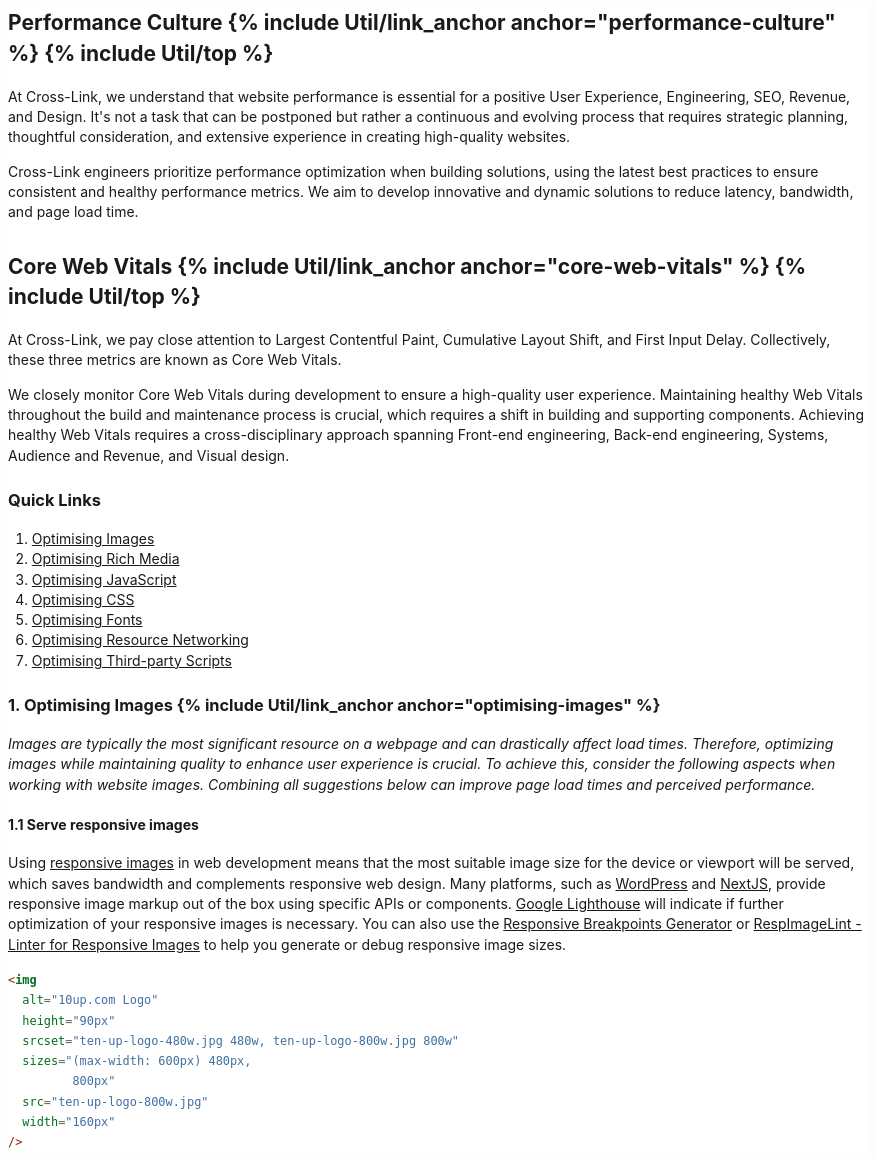 <h2 id="performance-culture" class="anchor-heading">Performance Culture {% include Util/link_anchor anchor="performance-culture" %} {% include Util/top %}</h2>

At Cross-Link, we understand that website performance is essential for a positive User Experience, Engineering, SEO, Revenue, and Design. It's not a task that can be postponed but rather a continuous and evolving process that requires strategic planning, thoughtful consideration, and extensive experience in creating high-quality websites.

Cross-Link engineers prioritize performance optimization when building solutions, using the latest best practices to ensure consistent and healthy performance metrics. We aim to develop innovative and dynamic solutions to reduce latency, bandwidth, and page load time.


<h2 id="core-web-vitals" class="anchor-heading">Core Web Vitals {% include Util/link_anchor anchor="core-web-vitals" %} {% include Util/top %}</h2>

At Cross-Link, we pay close attention to Largest Contentful Paint, Cumulative Layout Shift, and First Input Delay. Collectively, these three metrics are known as Core Web Vitals.

We closely monitor Core Web Vitals during development to ensure a high-quality user experience. Maintaining healthy Web Vitals throughout the build and maintenance process is crucial, which requires a shift in building and supporting components. Achieving healthy Web Vitals requires a cross-disciplinary approach spanning Front-end engineering, Back-end engineering, Systems, Audience and Revenue, and Visual design.

<h3>Quick Links</h3>

1. [Optimising Images](#optimising-images)
2. [Optimising Rich Media](#optimising-rich-media)
3. [Optimising JavaScript](#optimising-javascript)
4. [Optimising CSS](#optimising-css)
5. [Optimising Fonts](#optimising-fonts)
6. [Optimising Resource Networking](#optimising-resource-networking)
7. [Optimising Third-party Scripts](#optimising-third-party-scripts)

<h3 id="optimising-images">1. Optimising Images {% include Util/link_anchor anchor="optimising-images" %}</h3>

_Images are typically the most significant resource on a webpage and can drastically affect load times. Therefore, optimizing images while maintaining quality to enhance user experience is crucial. To achieve this, consider the following aspects when working with website images. Combining all suggestions below can improve page load times and perceived performance._

<h4>1.1 Serve responsive images</h4>

Using [responsive images](https://developer.mozilla.org/en-US/docs/Learn/HTML/Multimedia_and_embedding/Responsive_images) in web development means that the most suitable image size for the device or viewport will be served, which saves bandwidth and complements responsive web design. 
Many platforms, such as [WordPress](https://wordpress.org/) and [NextJS](https://nextjs.org/), provide responsive image markup out of the box using specific APIs or components. [Google Lighthouse](https://web.dev/serve-responsive-images/) will indicate if further optimization of your responsive images is necessary. You can also use the [Responsive Breakpoints Generator](https://www.responsivebreakpoints.com/) or [RespImageLint - Linter for Responsive Images](https://ausi.github.io/respimagelint/) to help you generate or debug responsive image sizes.


```html
<img
  alt="10up.com Logo"
  height="90px"
  srcset="ten-up-logo-480w.jpg 480w, ten-up-logo-800w.jpg 800w"
  sizes="(max-width: 600px) 480px,
         800px"
  src="ten-up-logo-800w.jpg"
  width="160px"
/>

```
